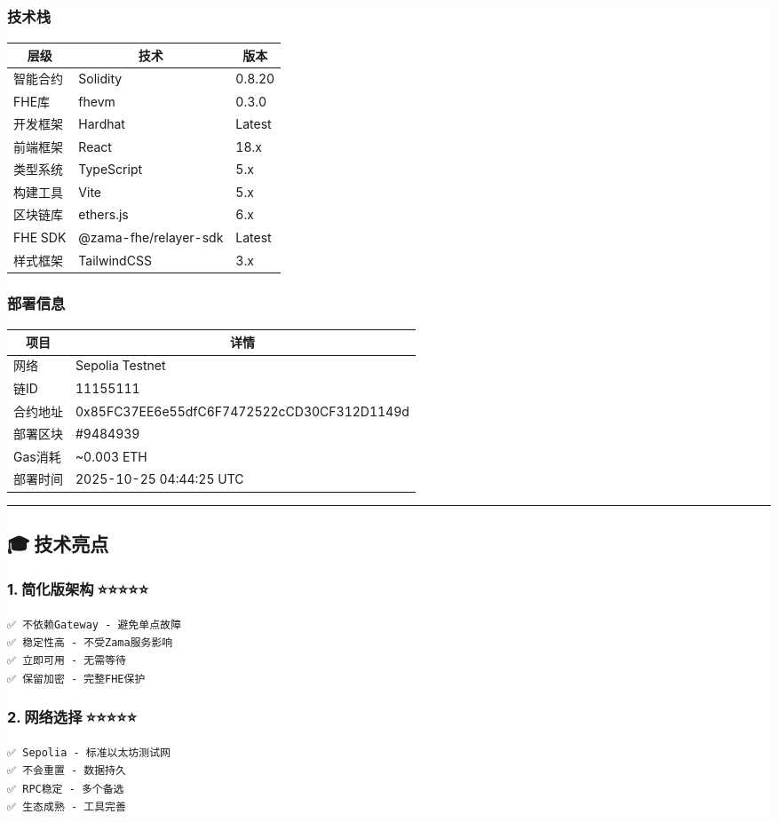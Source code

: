 ### 技术栈
| 层级 | 技术 | 版本 |
|------|------|------|
| 智能合约 | Solidity | 0.8.20 |
| FHE库 | fhevm | 0.3.0 |
| 开发框架 | Hardhat | Latest |
| 前端框架 | React | 18.x |
| 类型系统 | TypeScript | 5.x |
| 构建工具 | Vite | 5.x |
| 区块链库 | ethers.js | 6.x |
| FHE SDK | @zama-fhe/relayer-sdk | Latest |
| 样式框架 | TailwindCSS | 3.x |

### 部署信息
| 项目 | 详情 |
|------|------|
| 网络 | Sepolia Testnet |
| 链ID | 11155111 |
| 合约地址 | 0x85FC37EE6e55dfC6F7472522cCD30CF312D1149d |
| 部署区块 | #9484939 |
| Gas消耗 | ~0.003 ETH |
| 部署时间 | 2025-10-25 04:44:25 UTC |

---

## 🎓 技术亮点

### 1. 简化版架构 ⭐⭐⭐⭐⭐
```
✅ 不依赖Gateway - 避免单点故障
✅ 稳定性高 - 不受Zama服务影响
✅ 立即可用 - 无需等待
✅ 保留加密 - 完整FHE保护
```

### 2. 网络选择 ⭐⭐⭐⭐⭐
```
✅ Sepolia - 标准以太坊测试网
✅ 不会重置 - 数据持久
✅ RPC稳定 - 多个备选
✅ 生态成熟 - 工具完善
```
